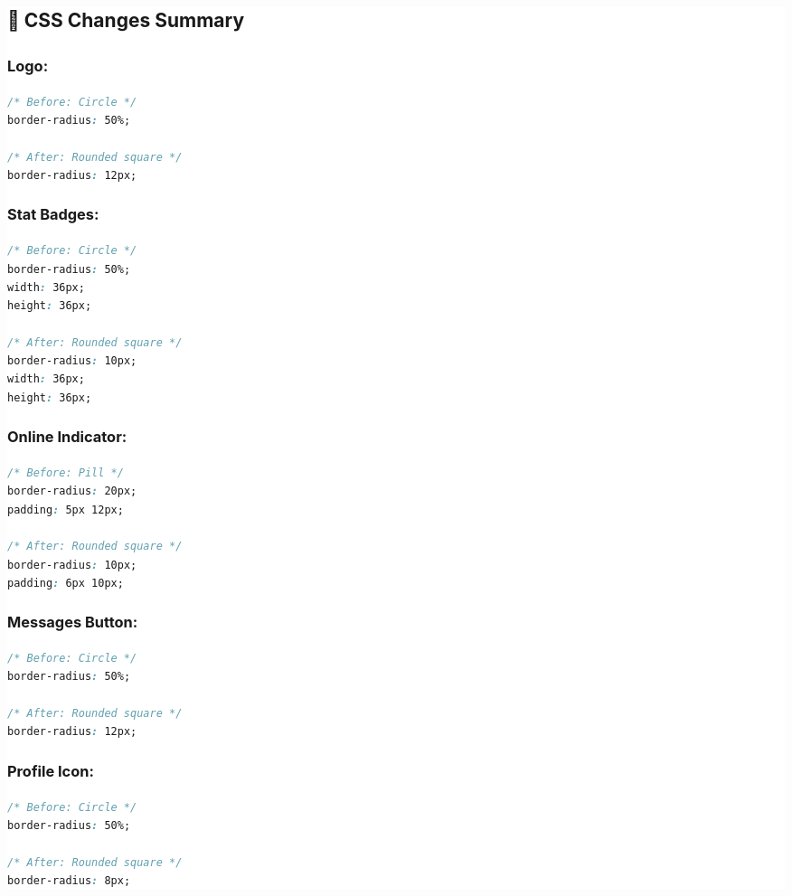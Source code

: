 ## 🔧 CSS Changes Summary

### **Logo:**
```css
/* Before: Circle */
border-radius: 50%;

/* After: Rounded square */
border-radius: 12px;
```

### **Stat Badges:**
```css
/* Before: Circle */
border-radius: 50%;
width: 36px;
height: 36px;

/* After: Rounded square */
border-radius: 10px;
width: 36px;
height: 36px;
```

### **Online Indicator:**
```css
/* Before: Pill */
border-radius: 20px;
padding: 5px 12px;

/* After: Rounded square */
border-radius: 10px;
padding: 6px 10px;
```

### **Messages Button:**
```css
/* Before: Circle */
border-radius: 50%;

/* After: Rounded square */
border-radius: 12px;
```

### **Profile Icon:**
```css
/* Before: Circle */
border-radius: 50%;

/* After: Rounded square */
border-radius: 8px;
```
